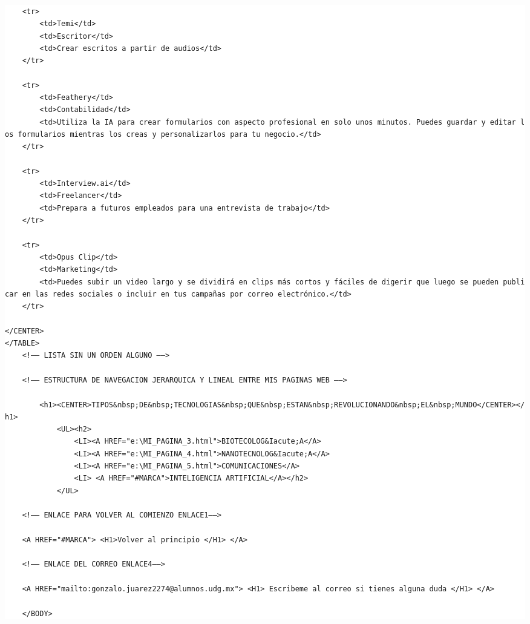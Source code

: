         <tr>
            <td>Temi</td>
            <td>Escritor</td>
            <td>Crear escritos a partir de audios</td>
        </tr>

        <tr>
            <td>Feathery</td>
            <td>Contabilidad</td>
            <td>Utiliza la IA para crear formularios con aspecto profesional en solo unos minutos. Puedes guardar y editar los formularios mientras los creas y personalizarlos para tu negocio.</td>
        </tr>

        <tr>
            <td>Interview.ai</td>
            <td>Freelancer</td>
            <td>Prepara a futuros empleados para una entrevista de trabajo</td>
        </tr>

        <tr>
            <td>Opus Clip</td>
            <td>Marketing</td>
            <td>Puedes subir un video largo y se dividirá en clips más cortos y fáciles de digerir que luego se pueden publicar en las redes sociales o incluir en tus campañas por correo electrónico.</td>
        </tr>
    
    </CENTER>
    </TABLE>
        <!–– LISTA SIN UN ORDEN ALGUNO ––>

        <!–– ESTRUCTURA DE NAVEGACION JERARQUICA Y LINEAL ENTRE MIS PAGINAS WEB ––>

            <h1><CENTER>TIPOS&nbsp;DE&nbsp;TECNOLOGIAS&nbsp;QUE&nbsp;ESTAN&nbsp;REVOLUCIONANDO&nbsp;EL&nbsp;MUNDO</CENTER></h1>
                <UL><h2>
                    <LI><A HREF="e:\MI_PAGINA_3.html">BIOTECOLOG&Iacute;A</A>
                    <LI><A HREF="e:\MI_PAGINA_4.html">NANOTECNOLOG&Iacute;A</A>
                    <LI><A HREF="e:\MI_PAGINA_5.html">COMUNICACIONES</A> 
                    <LI> <A HREF="#MARCA">INTELIGENCIA ARTIFICIAL</A></h2>
                </UL>

        <!–– ENLACE PARA VOLVER AL COMIENZO ENLACE1––>

        <A HREF="#MARCA"> <H1>Volver al principio </H1> </A>

        <!–– ENLACE DEL CORREO ENLACE4––>

        <A HREF="mailto:gonzalo.juarez2274@alumnos.udg.mx"> <H1> Escribeme al correo si tienes alguna duda </H1> </A>

        </BODY>
</HTML>
